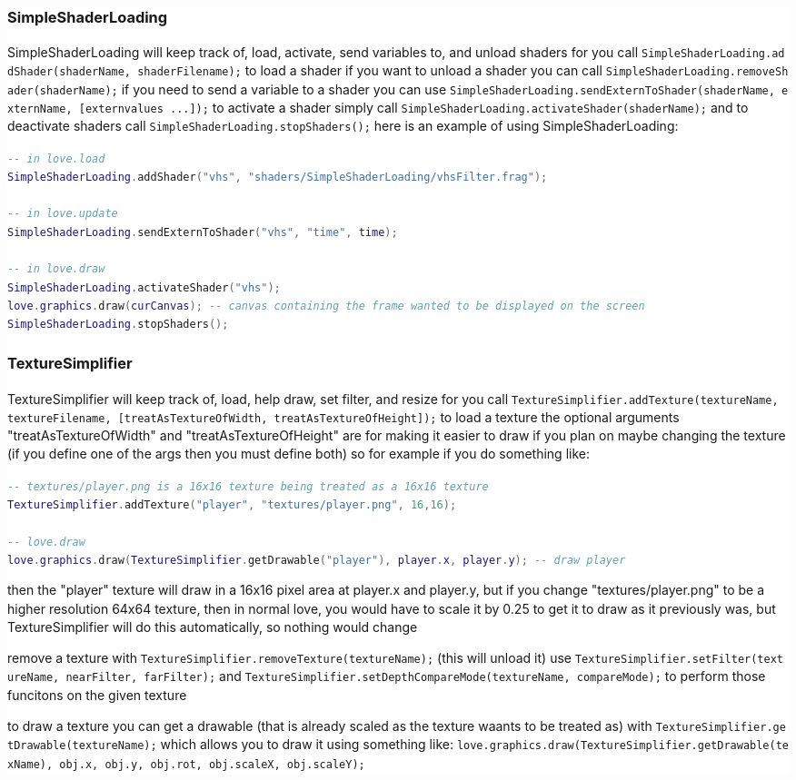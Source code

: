 ### SimpleShaderLoading
SimpleShaderLoading will keep track of, load, activate, send variables to, and unload shaders for you
call ```SimpleShaderLoading.addShader(shaderName, shaderFilename);``` to load a shader
if you want to unload a shader you can call ```SimpleShaderLoading.removeShader(shaderName);```
if you need to send a variable to a shader you can use ```SimpleShaderLoading.sendExternToShader(shaderName, externName, [externvalues ...]);```
to activate a shader simply call ```SimpleShaderLoading.activateShader(shaderName);```
and to deactivate shaders call ```SimpleShaderLoading.stopShaders();```
here is an example of using SimpleShaderLoading:
```lua
-- in love.load
SimpleShaderLoading.addShader("vhs", "shaders/SimpleShaderLoading/vhsFilter.frag");

-- in love.update
SimpleShaderLoading.sendExternToShader("vhs", "time", time);

-- in love.draw
SimpleShaderLoading.activateShader("vhs");
love.graphics.draw(curCanvas); -- canvas containing the frame wanted to be displayed on the screen
SimpleShaderLoading.stopShaders();
```

### TextureSimplifier
TextureSimplifier will keep track of, load, help draw, set filter, and resize for you
call ```TextureSimplifier.addTexture(textureName, textureFilename, [treatAsTextureOfWidth, treatAsTextureOfHeight]);``` to load a texture
the optional arguments "treatAsTextureOfWidth" and "treatAsTextureOfHeight" are for making it easier to draw if you plan on maybe changing the texture (if you define one of the args then you must define both)
so for example if you do something like:
```lua
-- textures/player.png is a 16x16 texture being treated as a 16x16 texture
TextureSimplifier.addTexture("player", "textures/player.png", 16,16);

-- love.draw
love.graphics.draw(TextureSimplifier.getDrawable("player"), player.x, player.y); -- draw player
```
then the "player" texture will draw in a 16x16 pixel area at player.x and player.y, but if you change "textures/player.png" to be a higher resolution
64x64 texture, then in normal love, you would have to scale it by 0.25 to get it to draw as it previously was, but TextureSimplifier will do this automatically, so nothing would change

remove a texture with ```TextureSimplifier.removeTexture(textureName);``` (this will unload it)
use ```TextureSimplifier.setFilter(textureName, nearFilter, farFilter);``` and ```TextureSimplifier.setDepthCompareMode(textureName, compareMode);``` to perform those funcitons on the given texture

to draw a texture you can get a drawable (that is already scaled as the texture waants to be treated as) with ```TextureSimplifier.getDrawable(textureName);```
which allows you to draw it using something like: ```love.graphics.draw(TextureSimplifier.getDrawable(texName), obj.x, obj.y, obj.rot, obj.scaleX, obj.scaleY);```
